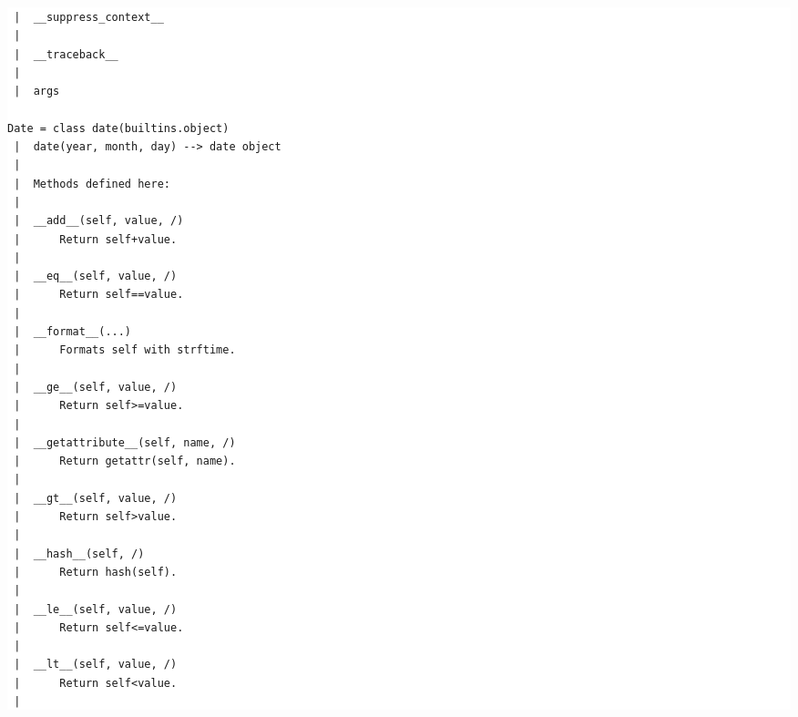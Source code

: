      |  __suppress_context__
     |  
     |  __traceback__
     |  
     |  args
    
    Date = class date(builtins.object)
     |  date(year, month, day) --> date object
     |  
     |  Methods defined here:
     |  
     |  __add__(self, value, /)
     |      Return self+value.
     |  
     |  __eq__(self, value, /)
     |      Return self==value.
     |  
     |  __format__(...)
     |      Formats self with strftime.
     |  
     |  __ge__(self, value, /)
     |      Return self>=value.
     |  
     |  __getattribute__(self, name, /)
     |      Return getattr(self, name).
     |  
     |  __gt__(self, value, /)
     |      Return self>value.
     |  
     |  __hash__(self, /)
     |      Return hash(self).
     |  
     |  __le__(self, value, /)
     |      Return self<=value.
     |  
     |  __lt__(self, value, /)
     |      Return self<value.
     |  